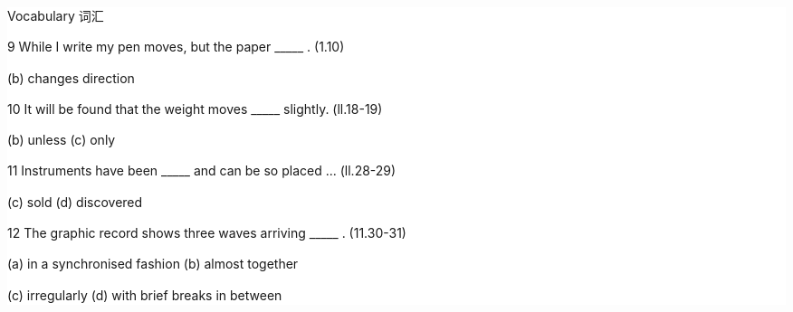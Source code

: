 Vocabulary 词汇

9 While I write my pen moves, but the paper _____ . (1.10)

(b) changes direction

10 It will be found that the weight moves _____ slightly. (ll.18-19)

(b) unless (c) only

11 Instruments have been _____ and can be so placed ... (ll.28-29)

(c) sold (d) discovered

12 The graphic record shows three waves arriving _____ . (11.30-31)

(a) in a synchronised fashion (b) almost together

(c) irregularly (d) with brief breaks in between
